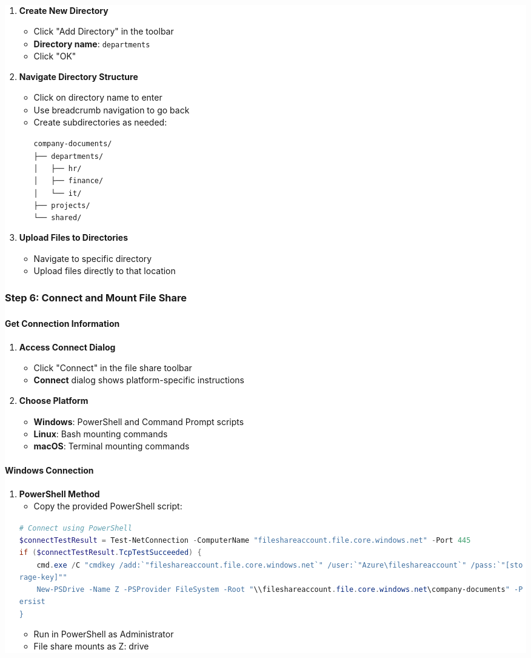 1. **Create New Directory**
   - Click "Add Directory" in the toolbar
   - **Directory name**: `departments`
   - Click "OK"

2. **Navigate Directory Structure**
   - Click on directory name to enter
   - Use breadcrumb navigation to go back
   - Create subdirectories as needed:
     ```
     company-documents/
     ├── departments/
     │   ├── hr/
     │   ├── finance/
     │   └── it/
     ├── projects/
     └── shared/
     ```

3. **Upload Files to Directories**
   - Navigate to specific directory
   - Upload files directly to that location

### Step 6: Connect and Mount File Share

#### Get Connection Information

1. **Access Connect Dialog**
   - Click "Connect" in the file share toolbar
   - **Connect** dialog shows platform-specific instructions

2. **Choose Platform**
   - **Windows**: PowerShell and Command Prompt scripts
   - **Linux**: Bash mounting commands
   - **macOS**: Terminal mounting commands

#### Windows Connection

1. **PowerShell Method**
   - Copy the provided PowerShell script:
   ```powershell
   # Connect using PowerShell
   $connectTestResult = Test-NetConnection -ComputerName "fileshareaccount.file.core.windows.net" -Port 445
   if ($connectTestResult.TcpTestSucceeded) {
       cmd.exe /C "cmdkey /add:`"fileshareaccount.file.core.windows.net`" /user:`"Azure\fileshareaccount`" /pass:`"[storage-key]""
       New-PSDrive -Name Z -PSProvider FileSystem -Root "\\fileshareaccount.file.core.windows.net\company-documents" -Persist
   }
   ```
   - Run in PowerShell as Administrator
   - File share mounts as Z: drive
